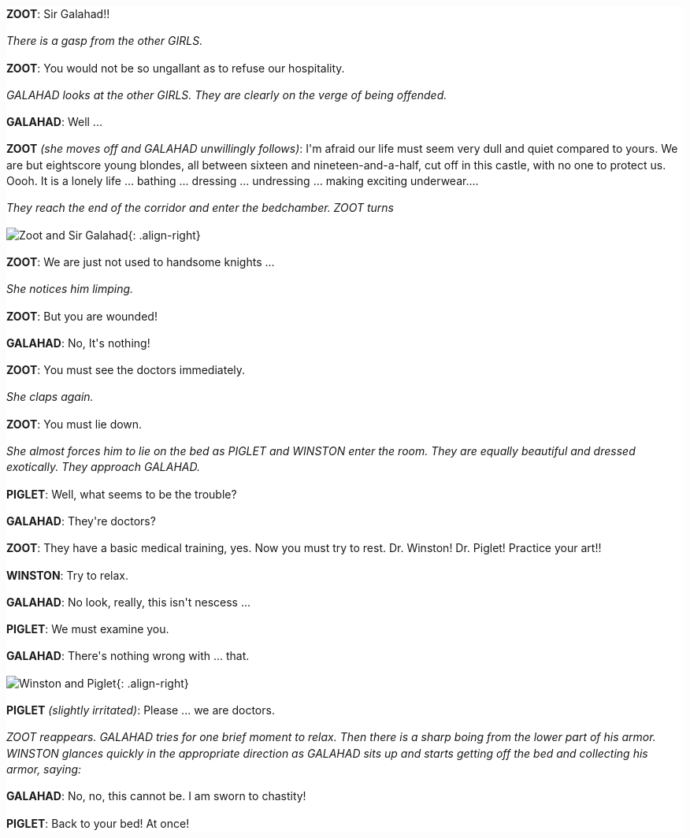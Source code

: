 **ZOOT**: Sir Galahad!!

_There is a gasp from the other GIRLS._

**ZOOT**: You would not be so ungallant as to refuse our hospitality.

_GALAHAD looks at the other GIRLS. They are clearly on the verge of being offended._

**GALAHAD**: Well ...

**ZOOT** _(she moves off and GALAHAD unwillingly follows)_: I'm afraid our life must seem very dull and quiet compared to yours. We are but eightscore young blondes, all between sixteen and nineteen-and-a-half, cut off in this castle, with no one to protect us. Oooh. It is a lonely life ... bathing ... dressing ... undressing ... making exciting underwear....

_They reach the end of the corridor and enter the bedchamber. ZOOT turns_

![Zoot and Sir Galahad](https://old.mzonline.com/python/hgimages/anthrax3.jpg){: .align-right}

**ZOOT**: We are just not used to handsome knights ...

_She notices him limping._

**ZOOT**: But you are wounded!

**GALAHAD**: No, It's nothing!

**ZOOT**: You must see the doctors immediately.

_She claps again._

**ZOOT**: You must lie down.

_She almost forces him to lie on the bed as PIGLET and WINSTON enter the room. They are equally beautiful and dressed exotically. They approach GALAHAD._

**PIGLET**: Well, what seems to be the trouble?

**GALAHAD**: They're doctors?

**ZOOT**: They have a basic medical training, yes. Now you must try to rest. Dr. Winston! Dr. Piglet! Practice your art!!

**WINSTON**: Try to relax.

**GALAHAD**: No look, really, this isn't nescess ...

**PIGLET**: We must examine you.

**GALAHAD**: There's nothing wrong with ... that.

![Winston and Piglet](https://old.mzonline.com/python/hgimages/anthrax4.jpg){: .align-right}

**PIGLET** _(slightly irritated)_: Please ... we are doctors.

_ZOOT reappears. GALAHAD tries for one brief moment to relax. Then there is a sharp boing from the lower part of his armor. WINSTON glances quickly in the appropriate direction as GALAHAD sits up and starts getting off the bed and collecting his armor, saying:_

**GALAHAD**: No, no, this cannot be. I am sworn to chastity!

**PIGLET**: Back to your bed! At once!
